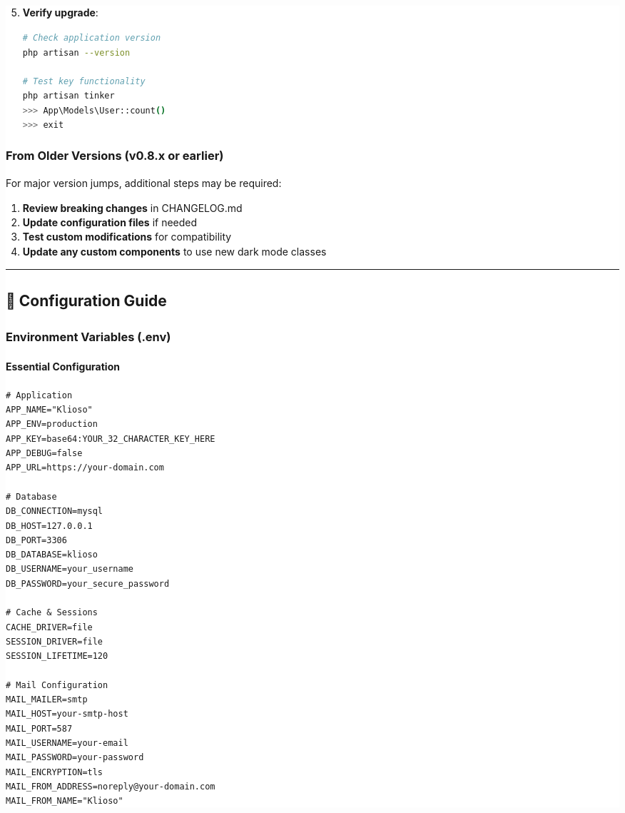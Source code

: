 5. **Verify upgrade**:
   ```bash
   # Check application version
   php artisan --version
   
   # Test key functionality
   php artisan tinker
   >>> App\Models\User::count()
   >>> exit
   ```

### **From Older Versions (v0.8.x or earlier)**

For major version jumps, additional steps may be required:

1. **Review breaking changes** in CHANGELOG.md
2. **Update configuration files** if needed
3. **Test custom modifications** for compatibility
4. **Update any custom components** to use new dark mode classes

---

## 🔧 **Configuration Guide**

### **Environment Variables (.env)**

#### **Essential Configuration**
```env
# Application
APP_NAME="Klioso"
APP_ENV=production
APP_KEY=base64:YOUR_32_CHARACTER_KEY_HERE
APP_DEBUG=false
APP_URL=https://your-domain.com

# Database
DB_CONNECTION=mysql
DB_HOST=127.0.0.1
DB_PORT=3306
DB_DATABASE=klioso
DB_USERNAME=your_username
DB_PASSWORD=your_secure_password

# Cache & Sessions
CACHE_DRIVER=file
SESSION_DRIVER=file
SESSION_LIFETIME=120

# Mail Configuration
MAIL_MAILER=smtp
MAIL_HOST=your-smtp-host
MAIL_PORT=587
MAIL_USERNAME=your-email
MAIL_PASSWORD=your-password
MAIL_ENCRYPTION=tls
MAIL_FROM_ADDRESS=noreply@your-domain.com
MAIL_FROM_NAME="Klioso"
```

